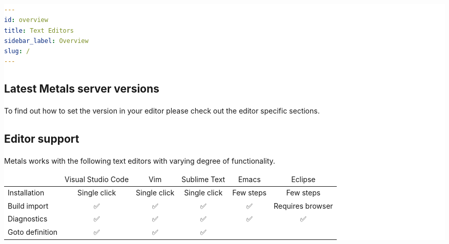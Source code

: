 ```yaml
---
id: overview
title: Text Editors
sidebar_label: Overview
slug: /
---
```


## Latest Metals server versions

To find out how to set the version in your editor please check out the editor
specific sections.

```scala mdoc:releases

```


## Editor support

Metals works with the following text editors with varying degree of
functionality.

<table>
<thead>
  <tr>
    <td />
    <td align="center">Visual Studio Code</td>
    <td align="center">Vim</td>
    <td align="center">Sublime Text</td>
    <td align="center">Emacs</td>
    <td align="center">Eclipse</td>
  </tr>
</thead>
<tbody>
  <tr>
    <td>Installation</td>
    <td align="center">Single click</td>
    <td align="center">Single click</td>
    <td align="center">Single click</td>
    <td align="center">Few steps</td>
    <td align="center">Few steps</td>
  </tr>
  <tr>
    <td>Build import</td>
    <td align="center">✅</td>
    <td align="center">✅</td>
    <td align="center">✅</td>
    <td align="center">✅</td>
    <td align="center">Requires browser</td>
  </tr>
  <tr>
    <td>Diagnostics</td>
    <td align="center">✅</td>
    <td align="center">✅</td>
    <td align="center">✅</td>
    <td align="center">✅</td>
    <td align="center">✅</td>
  </tr>
  <tr>
    <td>Goto definition</td>
    <td align="center">✅</td>
    <td align="center">✅</td>
    <td align="center">✅</td>